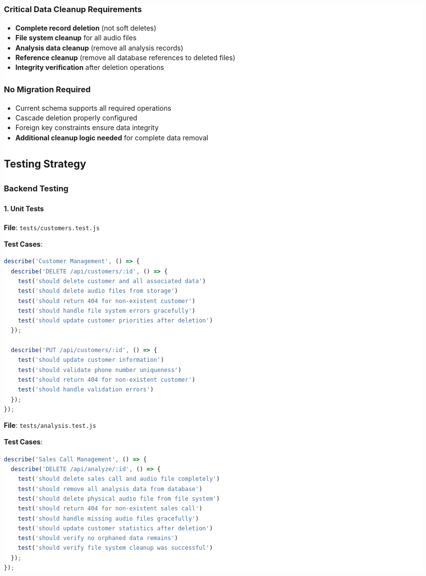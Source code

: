 ### Critical Data Cleanup Requirements
- **Complete record deletion** (not soft deletes)
- **File system cleanup** for all audio files
- **Analysis data cleanup** (remove all analysis records)
- **Reference cleanup** (remove all database references to deleted files)
- **Integrity verification** after deletion operations

### No Migration Required
- Current schema supports all required operations
- Cascade deletion properly configured
- Foreign key constraints ensure data integrity
- **Additional cleanup logic needed** for complete data removal

## Testing Strategy

### Backend Testing

#### 1. Unit Tests

**File**: `tests/customers.test.js`

**Test Cases**:
```javascript
describe('Customer Management', () => {
  describe('DELETE /api/customers/:id', () => {
    test('should delete customer and all associated data')
    test('should delete audio files from storage')
    test('should return 404 for non-existent customer')
    test('should handle file system errors gracefully')
    test('should update customer priorities after deletion')
  });

  describe('PUT /api/customers/:id', () => {
    test('should update customer information')
    test('should validate phone number uniqueness')
    test('should return 404 for non-existent customer')
    test('should handle validation errors')
  });
});
```

**File**: `tests/analysis.test.js`

**Test Cases**:
```javascript
describe('Sales Call Management', () => {
  describe('DELETE /api/analyze/:id', () => {
    test('should delete sales call and audio file completely')
    test('should remove all analysis data from database')
    test('should delete physical audio file from file system')
    test('should return 404 for non-existent sales call')
    test('should handle missing audio files gracefully')
    test('should update customer statistics after deletion')
    test('should verify no orphaned data remains')
    test('should verify file system cleanup was successful')
  });
});
```
